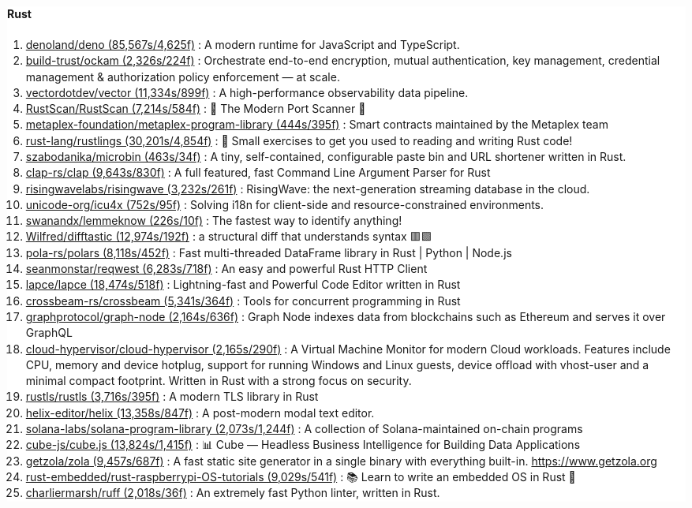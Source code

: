 
#### Rust
1. [denoland/deno (85,567s/4,625f)](https://github.com/denoland/deno) : A modern runtime for JavaScript and TypeScript.
2. [build-trust/ockam (2,326s/224f)](https://github.com/build-trust/ockam) : Orchestrate end-to-end encryption, mutual authentication, key management, credential management & authorization policy enforcement — at scale.
3. [vectordotdev/vector (11,334s/899f)](https://github.com/vectordotdev/vector) : A high-performance observability data pipeline.
4. [RustScan/RustScan (7,214s/584f)](https://github.com/RustScan/RustScan) : 🤖 The Modern Port Scanner 🤖
5. [metaplex-foundation/metaplex-program-library (444s/395f)](https://github.com/metaplex-foundation/metaplex-program-library) : Smart contracts maintained by the Metaplex team
6. [rust-lang/rustlings (30,201s/4,854f)](https://github.com/rust-lang/rustlings) : 🦀 Small exercises to get you used to reading and writing Rust code!
7. [szabodanika/microbin (463s/34f)](https://github.com/szabodanika/microbin) : A tiny, self-contained, configurable paste bin and URL shortener written in Rust.
8. [clap-rs/clap (9,643s/830f)](https://github.com/clap-rs/clap) : A full featured, fast Command Line Argument Parser for Rust
9. [risingwavelabs/risingwave (3,232s/261f)](https://github.com/risingwavelabs/risingwave) : RisingWave: the next-generation streaming database in the cloud.
10. [unicode-org/icu4x (752s/95f)](https://github.com/unicode-org/icu4x) : Solving i18n for client-side and resource-constrained environments.
11. [swanandx/lemmeknow (226s/10f)](https://github.com/swanandx/lemmeknow) : The fastest way to identify anything!
12. [Wilfred/difftastic (12,974s/192f)](https://github.com/Wilfred/difftastic) : a structural diff that understands syntax 🟥🟩
13. [pola-rs/polars (8,118s/452f)](https://github.com/pola-rs/polars) : Fast multi-threaded DataFrame library in Rust | Python | Node.js
14. [seanmonstar/reqwest (6,283s/718f)](https://github.com/seanmonstar/reqwest) : An easy and powerful Rust HTTP Client
15. [lapce/lapce (18,474s/518f)](https://github.com/lapce/lapce) : Lightning-fast and Powerful Code Editor written in Rust
16. [crossbeam-rs/crossbeam (5,341s/364f)](https://github.com/crossbeam-rs/crossbeam) : Tools for concurrent programming in Rust
17. [graphprotocol/graph-node (2,164s/636f)](https://github.com/graphprotocol/graph-node) : Graph Node indexes data from blockchains such as Ethereum and serves it over GraphQL
18. [cloud-hypervisor/cloud-hypervisor (2,165s/290f)](https://github.com/cloud-hypervisor/cloud-hypervisor) : A Virtual Machine Monitor for modern Cloud workloads. Features include CPU, memory and device hotplug, support for running Windows and Linux guests, device offload with vhost-user and a minimal compact footprint. Written in Rust with a strong focus on security.
19. [rustls/rustls (3,716s/395f)](https://github.com/rustls/rustls) : A modern TLS library in Rust
20. [helix-editor/helix (13,358s/847f)](https://github.com/helix-editor/helix) : A post-modern modal text editor.
21. [solana-labs/solana-program-library (2,073s/1,244f)](https://github.com/solana-labs/solana-program-library) : A collection of Solana-maintained on-chain programs
22. [cube-js/cube.js (13,824s/1,415f)](https://github.com/cube-js/cube.js) : 📊 Cube — Headless Business Intelligence for Building Data Applications
23. [getzola/zola (9,457s/687f)](https://github.com/getzola/zola) : A fast static site generator in a single binary with everything built-in. https://www.getzola.org
24. [rust-embedded/rust-raspberrypi-OS-tutorials (9,029s/541f)](https://github.com/rust-embedded/rust-raspberrypi-OS-tutorials) : 📚 Learn to write an embedded OS in Rust 🦀
25. [charliermarsh/ruff (2,018s/36f)](https://github.com/charliermarsh/ruff) : An extremely fast Python linter, written in Rust.
